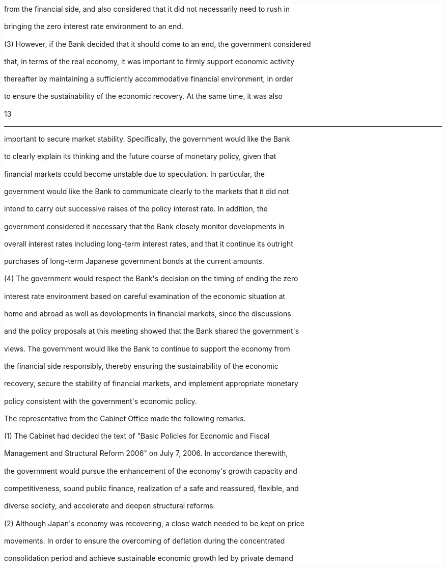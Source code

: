 from the financial side, and also considered that it did not necessarily need to rush in

bringing the zero interest rate environment to an end.

(3) However, if the Bank decided that it should come to an end, the government considered

that, in terms of the real economy, it was important to firmly support economic activity

thereafter by maintaining a sufficiently accommodative financial environment, in order

to ensure the sustainability of the economic recovery. At the same time, it was also

13


-----

important to secure market stability. Specifically, the government would like the Bank

to clearly explain its thinking and the future course of monetary policy, given that

financial markets could become unstable due to speculation. In particular, the

government would like the Bank to communicate clearly to the markets that it did not

intend to carry out successive raises of the policy interest rate. In addition, the

government considered it necessary that the Bank closely monitor developments in

overall interest rates including long-term interest rates, and that it continue its outright

purchases of long-term Japanese government bonds at the current amounts.

(4) The government would respect the Bank's decision on the timing of ending the zero

interest rate environment based on careful examination of the economic situation at

home and abroad as well as developments in financial markets, since the discussions

and the policy proposals at this meeting showed that the Bank shared the government's

views. The government would like the Bank to continue to support the economy from

the financial side responsibly, thereby ensuring the sustainability of the economic

recovery, secure the stability of financial markets, and implement appropriate monetary

policy consistent with the government's economic policy.

The representative from the Cabinet Office made the following remarks.

(1) The Cabinet had decided the text of "Basic Policies for Economic and Fiscal

Management and Structural Reform 2006" on July 7, 2006. In accordance therewith,

the government would pursue the enhancement of the economy's growth capacity and

competitiveness, sound public finance, realization of a safe and reassured, flexible, and

diverse society, and accelerate and deepen structural reforms.

(2) Although Japan's economy was recovering, a close watch needed to be kept on price

movements. In order to ensure the overcoming of deflation during the concentrated

consolidation period and achieve sustainable economic growth led by private demand
